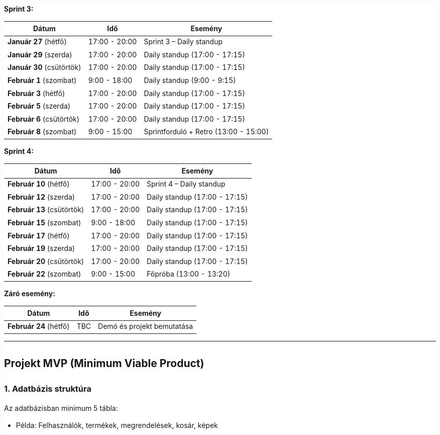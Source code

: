 **Sprint 3:**

| **Dátum**                 | **Idő**       | **Esemény**                           |
| ------------------------- | ------------- | ------------------------------------- |
| **Január 27** (hétfő)     | 17:00 - 20:00 | Sprint 3 – Daily standup              |
| **Január 29** (szerda)    | 17:00 - 20:00 | Daily standup (17:00 - 17:15)         |
| **Január 30** (csütörtök) | 17:00 - 20:00 | Daily standup (17:00 - 17:15)         |
| **Február 1** (szombat)   | 9:00 - 18:00  | Daily standup (9:00 - 9:15)           |
| **Február 3** (hétfő)     | 17:00 - 20:00 | Daily standup (17:00 - 17:15)         |
| **Február 5** (szerda)    | 17:00 - 20:00 | Daily standup (17:00 - 17:15)         |
| **Február 6** (csütörtök) | 17:00 - 20:00 | Daily standup (17:00 - 17:15)         |
| **Február 8** (szombat)   | 9:00 - 15:00  | Sprintforduló + Retro (13:00 - 15:00) |

**Sprint 4:**

| **Dátum**                  | **Idő**       | **Esemény**                   |
| -------------------------- | ------------- | ----------------------------- |
| **Február 10** (hétfő)     | 17:00 - 20:00 | Sprint 4 – Daily standup      |
| **Február 12** (szerda)    | 17:00 - 20:00 | Daily standup (17:00 - 17:15) |
| **Február 13** (csütörtök) | 17:00 - 20:00 | Daily standup (17:00 - 17:15) |
| **Február 15** (szombat)   | 9:00 - 18:00  | Daily standup (17:00 - 17:15) |
| **Február 17** (hétfő)     | 17:00 - 20:00 | Daily standup (17:00 - 17:15) |
| **Február 19** (szerda)    | 17:00 - 20:00 | Daily standup (17:00 - 17:15) |
| **Február 20** (csütörtök) | 17:00 - 20:00 | Daily standup (17:00 - 17:15) |
| **Február 22** (szombat)   | 9:00 - 15:00  | Főpróba (13:00 - 13:20)       |

**Záró esemény:**

| **Dátum**              | **Idő** | **Esemény**                |
| ---------------------- | ------- | -------------------------- |
| **Február 24** (hétfő) | TBC     | Demó és projekt bemutatása |

---

## Projekt MVP (Minimum Viable Product)

### 1. Adatbázis struktúra

Az adatbázisban minimum 5 tábla:

- Példa: Felhasználók, termékek, megrendelések, kosár, képek
